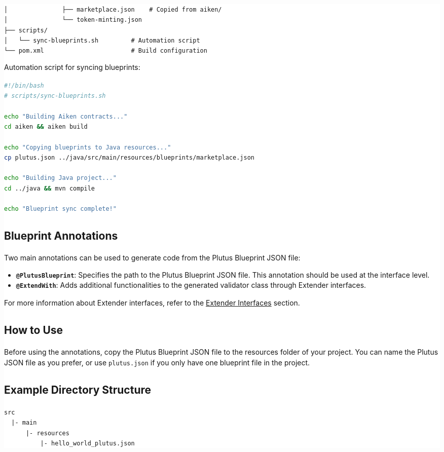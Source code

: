 ```
│               ├── marketplace.json    # Copied from aiken/
│               └── token-minting.json
├── scripts/
│   └── sync-blueprints.sh         # Automation script
└── pom.xml                        # Build configuration
```

Automation script for syncing blueprints:

```bash
#!/bin/bash
# scripts/sync-blueprints.sh

echo "Building Aiken contracts..."
cd aiken && aiken build

echo "Copying blueprints to Java resources..."
cp plutus.json ../java/src/main/resources/blueprints/marketplace.json

echo "Building Java project..."
cd ../java && mvn compile

echo "Blueprint sync complete!"
```

## Blueprint Annotations

Two main annotations can be used to generate code from the Plutus Blueprint JSON file:

- **`@PlutusBlueprint`**: Specifies the path to the Plutus Blueprint JSON file. This annotation should be used at the interface level.
- **`@ExtendWith`**: Adds additional functionalities to the generated validator class through Extender interfaces.

For more information about Extender interfaces, refer to the [Extender Interfaces](#extend-validator-class-with-custom-extender-interfaces) section.


## How to Use

Before using the annotations, copy the Plutus Blueprint JSON file to the resources folder of your project. 
You can name the Plutus JSON file as you prefer, or use `plutus.json` if you only have one blueprint file in the project.

## Example Directory Structure

```text
src
  |- main
      |- resources
          |- hello_world_plutus.json
```
